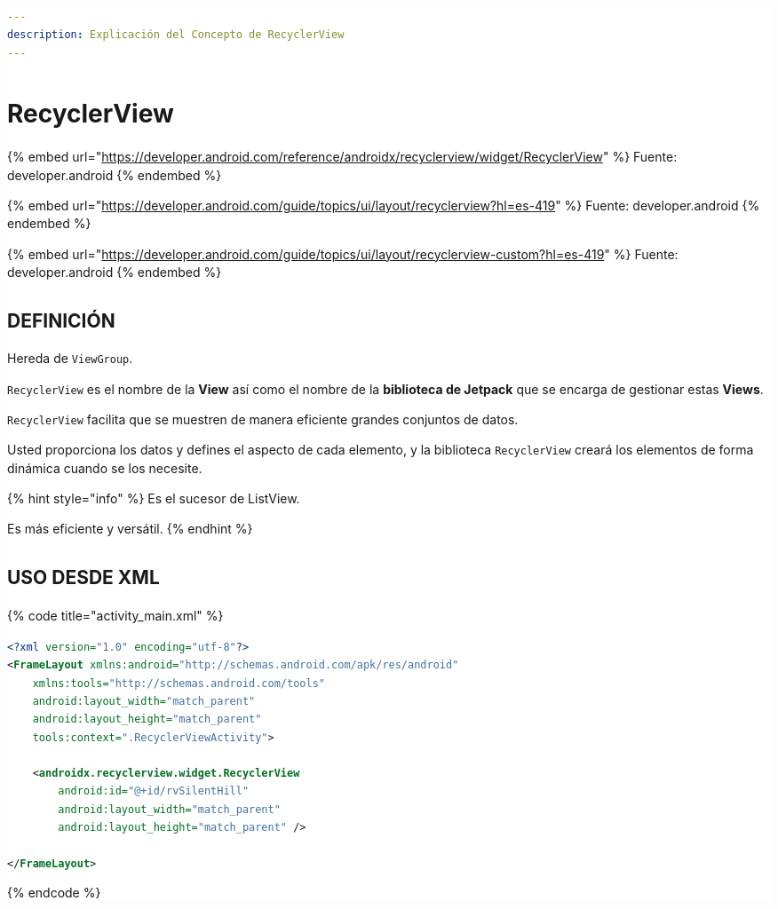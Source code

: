 ```yaml
---
description: Explicación del Concepto de RecyclerView
---
```


# RecyclerView

{% embed url="https://developer.android.com/reference/androidx/recyclerview/widget/RecyclerView" %}
Fuente: developer.android
{% endembed %}

{% embed url="https://developer.android.com/guide/topics/ui/layout/recyclerview?hl=es-419" %}
Fuente: developer.android
{% endembed %}

{% embed url="https://developer.android.com/guide/topics/ui/layout/recyclerview-custom?hl=es-419" %}
Fuente: developer.android
{% endembed %}

## DEFINICIÓN

Hereda de `ViewGroup`.

`RecyclerView` es el nombre de la **View** así como el nombre de la **biblioteca de Jetpack** que se encarga de gestionar estas **Views**.

`RecyclerView` facilita que se muestren de manera eficiente grandes conjuntos de datos.&#x20;

Usted proporciona los datos y defines el aspecto de cada elemento, y la biblioteca `RecyclerView` creará los elementos de forma dinámica cuando se los necesite.

{% hint style="info" %}
Es el sucesor de ListView.

Es más eficiente y versátil.
{% endhint %}

## USO DESDE XML

{% code title="activity_main.xml" %}
```xml
<?xml version="1.0" encoding="utf-8"?>
<FrameLayout xmlns:android="http://schemas.android.com/apk/res/android"
    xmlns:tools="http://schemas.android.com/tools"
    android:layout_width="match_parent"
    android:layout_height="match_parent"
    tools:context=".RecyclerViewActivity">

    <androidx.recyclerview.widget.RecyclerView
        android:id="@+id/rvSilentHill"
        android:layout_width="match_parent"
        android:layout_height="match_parent" />

</FrameLayout>
```
{% endcode %}
